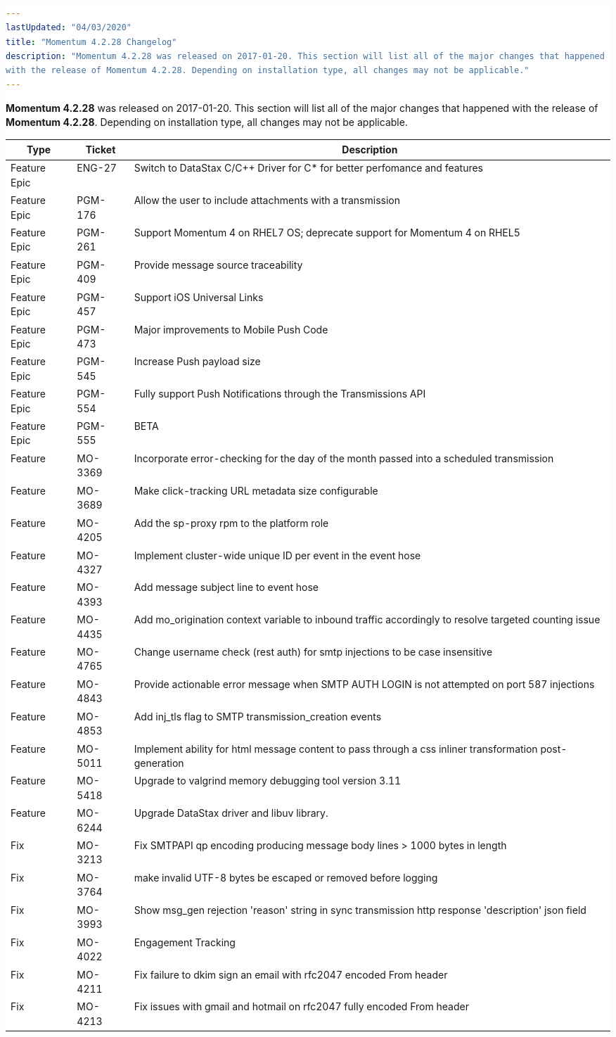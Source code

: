 ```yaml
---
lastUpdated: "04/03/2020"
title: "Momentum 4.2.28 Changelog"
description: "Momentum 4.2.28 was released on 2017-01-20. This section will list all of the major changes that happened with the release of Momentum 4.2.28. Depending on installation type, all changes may not be applicable."
---
```


**Momentum 4.2.28** was released on 2017-01-20. This section will list all of the major changes that happened with the release of **Momentum 4.2.28**. Depending on installation type, all changes may not be applicable.

<a name="changelog.4-2-28.table"></a> 

| Type | Ticket | Description |
| --- | --- | --- |
| Feature Epic | ENG-27 | Switch to DataStax C/C++ Driver for C* for better perfomance and features | 
| Feature Epic | PGM-176 | Allow the user to include attachments with a transmission | 
| Feature Epic | PGM-261 | Support Momentum 4 on RHEL7 OS; deprecate support for Momentum 4 on RHEL5 | 
| Feature Epic | PGM-409 | Provide message source traceability | 
| Feature Epic | PGM-457 | Support iOS Universal Links | 
| Feature Epic | PGM-473 | Major improvements to Mobile Push Code | higher volumes, larger payload size and tokens, etc | 
| Feature Epic | PGM-545 | Increase Push payload size | 
| Feature Epic | PGM-554 | Fully support Push Notifications through the Transmissions API | 
| Feature Epic | PGM-555 | BETA | Support HTTP/2 protocol for sending Mobile Push Notifications via APNs | 
| Feature | MO-3369 | Incorporate error-checking for the day of the month passed into a scheduled transmission | 
| Feature | MO-3689 | Make click-tracking URL metadata size configurable | 
| Feature | MO-4205 | Add the sp-proxy rpm to the platform role | 
| Feature | MO-4327 | Implement cluster-wide unique ID per event in the event hose | 
| Feature | MO-4393 | Add message subject line to event hose | 
| Feature | MO-4435 | Add mo_origination context variable to inbound traffic accordingly to resolve targeted counting issue | 
| Feature | MO-4765 | Change username check (rest auth) for smtp injections to be case insensitive | 
| Feature | MO-4843 | Provide actionable error message when SMTP AUTH LOGIN is not attempted on port 587 injections | 
| Feature | MO-4853 | Add inj_tls flag to SMTP transmission_creation events | 
| Feature | MO-5011 | Implement ability for html message content to pass through a css inliner transformation post-generation | 
| Feature | MO-5418 | Upgrade to valgrind memory debugging tool version 3.11 | 
| Feature | MO-6244 | Upgrade DataStax driver and libuv library. | 
| Fix | MO-3213 | Fix SMTPAPI qp encoding producing message body lines > 1000 bytes in length | 
| Fix | MO-3764 | make invalid UTF-8 bytes be escaped or removed before logging | 
| Fix | MO-3993 | Show msg_gen rejection 'reason' string in sync transmission http response 'description' json field | 
| Fix | MO-4022 | Engagement Tracking | convert all protocol schemes to lowercase upon reading them from the configuration | 
| Fix | MO-4211 | Fix failure to dkim sign an email with rfc2047 encoded From header | 
| Fix | MO-4213 | Fix issues with gmail and hotmail on rfc2047 fully encoded From header | 